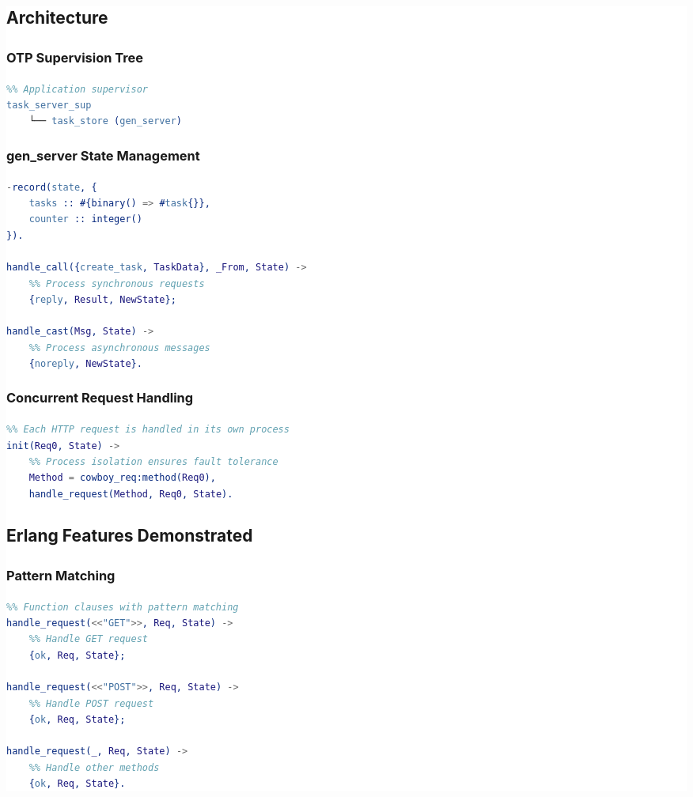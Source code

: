 ## Architecture

### OTP Supervision Tree

```erlang
%% Application supervisor
task_server_sup
    └── task_store (gen_server)
```

### gen_server State Management

```erlang
-record(state, {
    tasks :: #{binary() => #task{}},
    counter :: integer()
}).

handle_call({create_task, TaskData}, _From, State) ->
    %% Process synchronous requests
    {reply, Result, NewState};

handle_cast(Msg, State) ->
    %% Process asynchronous messages
    {noreply, NewState}.
```

### Concurrent Request Handling

```erlang
%% Each HTTP request is handled in its own process
init(Req0, State) ->
    %% Process isolation ensures fault tolerance
    Method = cowboy_req:method(Req0),
    handle_request(Method, Req0, State).
```

## Erlang Features Demonstrated

### Pattern Matching

```erlang
%% Function clauses with pattern matching
handle_request(<<"GET">>, Req, State) ->
    %% Handle GET request
    {ok, Req, State};

handle_request(<<"POST">>, Req, State) ->
    %% Handle POST request
    {ok, Req, State};

handle_request(_, Req, State) ->
    %% Handle other methods
    {ok, Req, State}.
```
